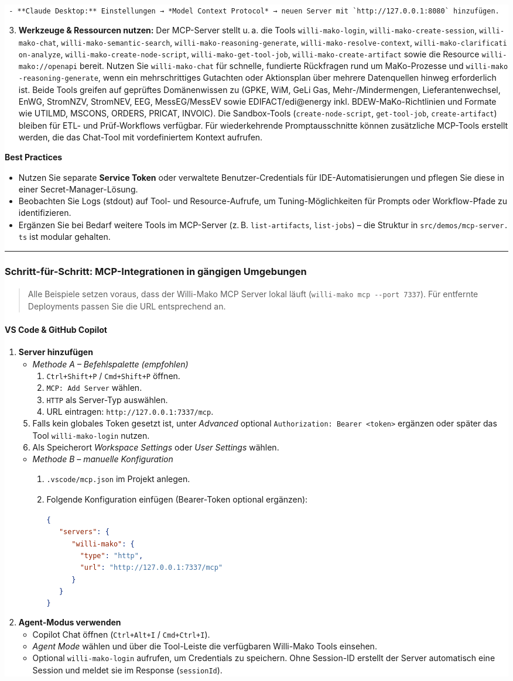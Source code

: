      - **Claude Desktop:** Einstellungen → *Model Context Protocol* → neuen Server mit `http://127.0.0.1:8080` hinzufügen.
3. **Werkzeuge & Ressourcen nutzen:** Der MCP-Server stellt u. a. die Tools `willi-mako-login`, `willi-mako-create-session`, `willi-mako-chat`, `willi-mako-semantic-search`, `willi-mako-reasoning-generate`, `willi-mako-resolve-context`, `willi-mako-clarification-analyze`, `willi-mako-create-node-script`, `willi-mako-get-tool-job`, `willi-mako-create-artifact` sowie die Resource `willi-mako://openapi` bereit. Nutzen Sie `willi-mako-chat` für schnelle, fundierte Rückfragen rund um MaKo-Prozesse und `willi-mako-reasoning-generate`, wenn ein mehrschrittiges Gutachten oder Aktionsplan über mehrere Datenquellen hinweg erforderlich ist. Beide Tools greifen auf geprüftes Domänenwissen zu (GPKE, WiM, GeLi Gas, Mehr-/Mindermengen, Lieferantenwechsel, EnWG, StromNZV, StromNEV, EEG, MessEG/MessEV sowie EDIFACT/edi@energy inkl. BDEW-MaKo-Richtlinien und Formate wie UTILMD, MSCONS, ORDERS, PRICAT, INVOIC). Die Sandbox-Tools (`create-node-script`, `get-tool-job`, `create-artifact`) bleiben für ETL- und Prüf-Workflows verfügbar. Für wiederkehrende Promptausschnitte können zusätzliche MCP-Tools erstellt werden, die das Chat-Tool mit vordefiniertem Kontext aufrufen.

**Best Practices**
- Nutzen Sie separate **Service Token** oder verwaltete Benutzer-Credentials für IDE-Automatisierungen und pflegen Sie diese in einer Secret-Manager-Lösung.
- Beobachten Sie Logs (stdout) auf Tool- und Resource-Aufrufe, um Tuning-Möglichkeiten für Prompts oder Workflow-Pfade zu identifizieren.
- Ergänzen Sie bei Bedarf weitere Tools im MCP-Server (z. B. `list-artifacts`, `list-jobs`) – die Struktur in `src/demos/mcp-server.ts` ist modular gehalten.

---

### Schritt-für-Schritt: MCP-Integrationen in gängigen Umgebungen

> Alle Beispiele setzen voraus, dass der Willi-Mako MCP Server lokal läuft (`willi-mako mcp --port 7337`). Für entfernte Deployments passen Sie die URL entsprechend an.

#### VS Code & GitHub Copilot

1. **Server hinzufügen**
    - *Methode A – Befehlspalette (empfohlen)*
      1. `Ctrl+Shift+P` / `Cmd+Shift+P` öffnen.
      2. `MCP: Add Server` wählen.
      3. `HTTP` als Server-Typ auswählen.
      4. URL eintragen: `http://127.0.0.1:7337/mcp`.
    5. Falls kein globales Token gesetzt ist, unter *Advanced* optional `Authorization: Bearer <token>` ergänzen oder später das Tool `willi-mako-login` nutzen.
      6. Als Speicherort *Workspace Settings* oder *User Settings* wählen.
    - *Methode B – manuelle Konfiguration*
      1. `.vscode/mcp.json` im Projekt anlegen.
      2. Folgende Konfiguration einfügen (Bearer-Token optional ergänzen):

          ```json
          {
             "servers": {
                "willi-mako": {
                  "type": "http",
                  "url": "http://127.0.0.1:7337/mcp"
                }
             }
          }
          ```
2. **Agent-Modus verwenden**
    - Copilot Chat öffnen (`Ctrl+Alt+I` / `Cmd+Ctrl+I`).
    - *Agent Mode* wählen und über die Tool-Leiste die verfügbaren Willi-Mako Tools einsehen.
    - Optional `willi-mako-login` aufrufen, um Credentials zu speichern. Ohne Session-ID erstellt der Server automatisch eine Session und meldet sie im Response (`sessionId`).
